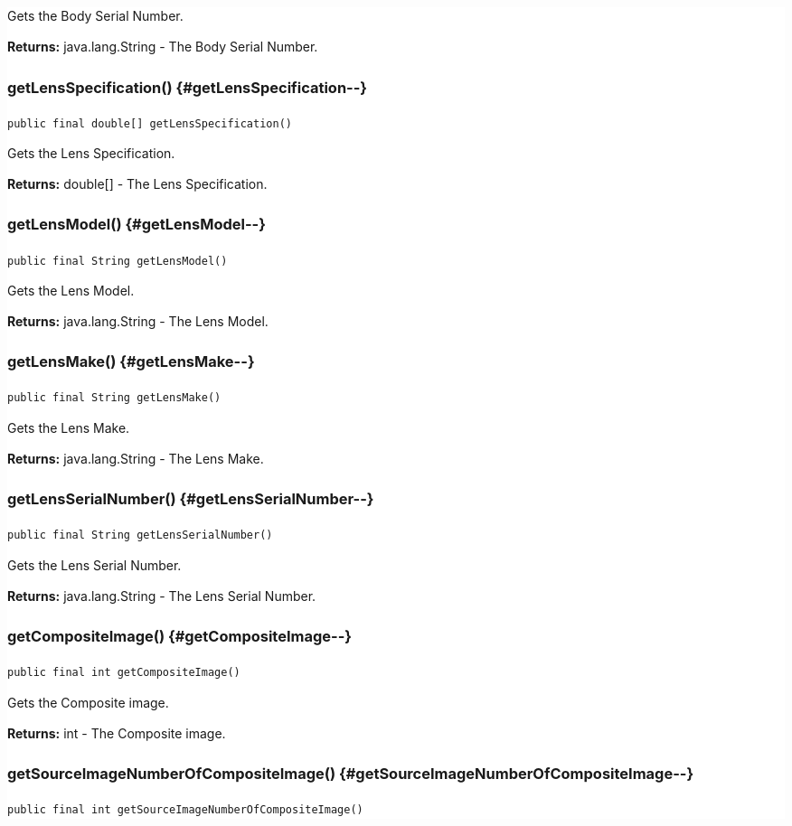 
Gets the Body Serial Number.

**Returns:**
java.lang.String - The Body Serial Number.
### getLensSpecification() {#getLensSpecification--}
```
public final double[] getLensSpecification()
```


Gets the Lens Specification.

**Returns:**
double[] - The Lens Specification.
### getLensModel() {#getLensModel--}
```
public final String getLensModel()
```


Gets the Lens Model.

**Returns:**
java.lang.String - The Lens Model.
### getLensMake() {#getLensMake--}
```
public final String getLensMake()
```


Gets the Lens Make.

**Returns:**
java.lang.String - The Lens Make.
### getLensSerialNumber() {#getLensSerialNumber--}
```
public final String getLensSerialNumber()
```


Gets the Lens Serial Number.

**Returns:**
java.lang.String - The Lens Serial Number.
### getCompositeImage() {#getCompositeImage--}
```
public final int getCompositeImage()
```


Gets the Composite image.

**Returns:**
int - The Composite image.
### getSourceImageNumberOfCompositeImage() {#getSourceImageNumberOfCompositeImage--}
```
public final int getSourceImageNumberOfCompositeImage()
```
